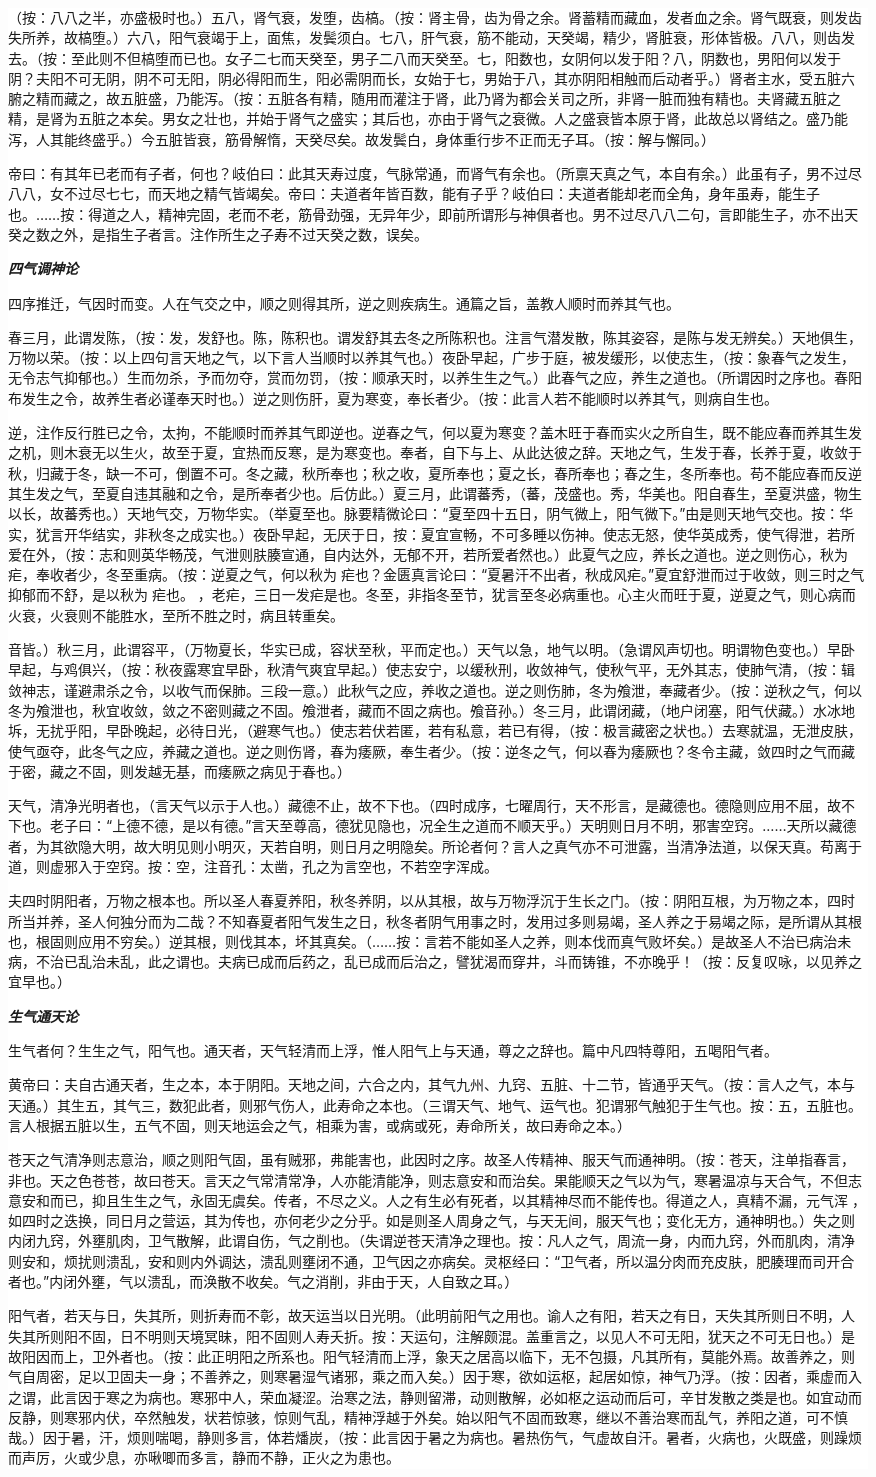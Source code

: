 （按：八八之半，亦盛极时也。）五八，肾气衰，发堕，齿槁。（按：肾主骨，齿为骨之余。肾蓄精而藏血，发者血之余。肾气既衰，则发齿失所养，故槁堕。）六八，阳气衰竭于上，面焦，发鬓须白。七八，肝气衰，筋不能动，天癸竭，精少，肾脏衰，形体皆极。八八，则齿发去。（按：至此则不但槁堕而已也。女子二七而天癸至，男子二八而天癸至。七，阳数也，女阴何以发于阳？八，阴数也，男阳何以发于阴？夫阳不可无阴，阴不可无阳，阴必得阳而生，阳必需阴而长，女始于七，男始于八，其亦阴阳相触而后动者乎。）肾者主水，受五脏六腑之精而藏之，故五脏盛，乃能泻。（按：五脏各有精，随用而灌注于肾，此乃肾为都会关司之所，非肾一脏而独有精也。夫肾藏五脏之精，是肾为五脏之本矣。男女之壮也，并始于肾气之盛实；其后也，亦由于肾气之衰微。人之盛衰皆本原于肾，此故总以肾结之。盛乃能泻，人其能终盛乎。）今五脏皆衰，筋骨解惰，天癸尽矣。故发鬓白，身体重行步不正而无子耳。（按：解与懈同。）  

帝曰：有其年已老而有子者，何也？岐伯曰：此其天寿过度，气脉常通，而肾气有余也。（所禀天真之气，本自有余。）此虽有子，男不过尽八八，女不过尽七七，而天地之精气皆竭矣。帝曰：夫道者年皆百数，能有子乎？岐伯曰：夫道者能却老而全角，身年虽寿，能生子也。……按：得道之人，精神完固，老而不老，筋骨劲强，无异年少，即前所谓形与神俱者也。男不过尽八八二句，言即能生子，亦不出天癸之数之外，是指生子者言。注作所生之子寿不过天癸之数，误矣。  

***四气调神论***  

四序推迁，气因时而变。人在气交之中，顺之则得其所，逆之则疾病生。通篇之旨，盖教人顺时而养其气也。  

春三月，此谓发陈，（按：发，发舒也。陈，陈积也。谓发舒其去冬之所陈积也。注言气潜发散，陈其姿容，是陈与发无辨矣。）天地俱生，万物以荣。（按：以上四句言天地之气，以下言人当顺时以养其气也。）夜卧早起，广步于庭，被发缓形，以使志生，（按：象春气之发生，无令志气抑郁也。）生而勿杀，予而勿夺，赏而勿罚，（按：顺承天时，以养生生之气。）此春气之应，养生之道也。（所谓因时之序也。春阳布发生之令，故养生者必谨奉天时也。）逆之则伤肝，夏为寒变，奉长者少。（按：此言人若不能顺时以养其气，则病自生也。  

逆，注作反行胜已之令，太拘，不能顺时而养其气即逆也。逆春之气，何以夏为寒变？盖木旺于春而实火之所自生，既不能应春而养其生发之机，则木衰无以生火，故至于夏，宜热而反寒，是为寒变也。奉者，自下与上、从此达彼之辞。天地之气，生发于春，长养于夏，收敛于秋，归藏于冬，缺一不可，倒置不可。冬之藏，秋所奉也；秋之收，夏所奉也；夏之长，春所奉也；春之生，冬所奉也。苟不能应春而反逆其生发之气，至夏自违其融和之令，是所奉者少也。后仿此。）夏三月，此谓蕃秀，（蕃，茂盛也。秀，华美也。阳自春生，至夏洪盛，物生以长，故蕃秀也。）天地气交，万物华实。（举夏至也。脉要精微论曰：“夏至四十五日，阴气微上，阳气微下。”由是则天地气交也。按：华实，犹言开华结实，非秋冬之成实也。）夜卧早起，无厌于日，按：夏宜宣畅，不可多睡以伤神。使志无怒，使华英成秀，使气得泄，若所爱在外，（按：志和则英华畅茂，气泄则肤腠宣通，自内达外，无郁不开，若所爱者然也。）此夏气之应，养长之道也。逆之则伤心，秋为 疟，奉收者少，冬至重病。（按：逆夏之气，何以秋为 疟也？金匮真言论曰：“夏暑汗不出者，秋成风疟。”夏宜舒泄而过于收敛，则三时之气抑郁而不舒，是以秋为 疟也。 ，老疟，三日一发疟是也。冬至，非指冬至节，犹言至冬必病重也。心主火而旺于夏，逆夏之气，则心病而火衰，火衰则不能胜水，至所不胜之时，病且转重矣。  

音皆。）秋三月，此谓容平，（万物夏长，华实已成，容状至秋，平而定也。）天气以急，地气以明。（急谓风声切也。明谓物色变也。）早卧早起，与鸡俱兴，（按：秋夜露寒宜早卧，秋清气爽宜早起。）使志安宁，以缓秋刑，收敛神气，使秋气平，无外其志，使肺气清，（按：辑敛神志，谨避肃杀之令，以收气而保肺。三段一意。）此秋气之应，养收之道也。逆之则伤肺，冬为飧泄，奉藏者少。（按：逆秋之气，何以冬为飧泄也，秋宜收敛，敛之不密则藏之不固。飧泄者，藏而不固之病也。飧音孙。）冬三月，此谓闭藏，（地户闭塞，阳气伏藏。）水冰地坼，无扰乎阳，早卧晚起，必待日光，（避寒气也。）使志若伏若匿，若有私意，若已有得，（按：极言藏密之状也。）去寒就温，无泄皮肤，使气亟夺，此冬气之应，养藏之道也。逆之则伤肾，春为痿厥，奉生者少。（按：逆冬之气，何以春为痿厥也？冬令主藏，敛四时之气而藏于密，藏之不固，则发越无基，而痿厥之病见于春也。）  

天气，清净光明者也，（言天气以示于人也。）藏德不止，故不下也。（四时成序，七曜周行，天不形言，是藏德也。德隐则应用不屈，故不下也。老子曰：“上德不德，是以有德。”言天至尊高，德犹见隐也，况全生之道而不顺天乎。）天明则日月不明，邪害空窍。……天所以藏德者，为其欲隐大明，故大明见则小明灭，天若自明，则日月之明隐矣。所论者何？言人之真气亦不可泄露，当清净法道，以保天真。苟离于道，则虚邪入于空窍。按：空，注音孔：太凿，孔之为言空也，不若空字浑成。  

夫四时阴阳者，万物之根本也。所以圣人春夏养阳，秋冬养阴，以从其根，故与万物浮沉于生长之门。（按：阴阳互根，为万物之本，四时所当并养，圣人何独分而为二哉？不知春夏者阳气发生之日，秋冬者阴气用事之时，发用过多则易竭，圣人养之于易竭之际，是所谓从其根也，根固则应用不穷矣。）逆其根，则伐其本，坏其真矣。（……按：言若不能如圣人之养，则本伐而真气败坏矣。）是故圣人不治已病治未病，不治已乱治未乱，此之谓也。夫病已成而后药之，乱已成而后治之，譬犹渴而穿井，斗而铸锥，不亦晚乎！（按：反复叹咏，以见养之宜早也。）  

***生气通天论***  

生气者何？生生之气，阳气也。通天者，天气轻清而上浮，惟人阳气上与天通，尊之之辞也。篇中凡四特尊阳，五喝阳气者。  

黄帝曰：夫自古通天者，生之本，本于阴阳。天地之间，六合之内，其气九州、九窍、五脏、十二节，皆通乎天气。（按：言人之气，本与天通。）其生五，其气三，数犯此者，则邪气伤人，此寿命之本也。（三谓天气、地气、运气也。犯谓邪气触犯于生气也。按：五，五脏也。言人根据五脏以生，五气不固，则天地运会之气，相乘为害，或病或死，寿命所关，故曰寿命之本。）  

苍天之气清净则志意治，顺之则阳气固，虽有贼邪，弗能害也，此因时之序。故圣人传精神、服天气而通神明。（按：苍天，注单指春言，非也。天之色苍苍，故曰苍天。言天之气常清常净，人亦能清能净，则志意安和而治矣。果能顺天之气以为气，寒暑温凉与天合气，不但志意安和而已，抑且生生之气，永固无虞矣。传者，不尽之义。人之有生必有死者，以其精神尽而不能传也。得道之人，真精不漏，元气浑 ，如四时之迭换，同日月之营运，其为传也，亦何老少之分乎。如是则圣人周身之气，与天无间，服天气也；变化无方，通神明也。）失之则内闭九窍，外壅肌肉，卫气散解，此谓自伤，气之削也。（失谓逆苍天清净之理也。按：凡人之气，周流一身，内而九窍，外而肌肉，清净则安和，烦扰则溃乱，安和则内外调达，溃乱则壅闭不通，卫气因之亦病矣。灵枢经曰：“卫气者，所以温分肉而充皮肤，肥腠理而司开合者也。”内闭外壅，气以溃乱，而涣散不收矣。气之消削，非由于天，人自致之耳。）  

阳气者，若天与日，失其所，则折寿而不彰，故天运当以日光明。（此明前阳气之用也。谕人之有阳，若天之有日，天失其所则日不明，人失其所则阳不固，日不明则天境冥昧，阳不固则人寿夭折。按：天运句，注解颇混。盖重言之，以见人不可无阳，犹天之不可无日也。）是故阳因而上，卫外者也。（按：此正明阳之所系也。阳气轻清而上浮，象天之居高以临下，无不包摄，凡其所有，莫能外焉。故善养之，则气自周密，足以卫固夫一身；不善养之，则寒暑湿气诸邪，乘之而入矣。）因于寒，欲如运枢，起居如惊，神气乃浮。（按：因者，乘虚而入之谓，此言因于寒之为病也。寒邪中人，荣血凝涩。治寒之法，静则留滞，动则散解，必如枢之运动而后可，辛甘发散之类是也。如宜动而反静，则寒邪内伏，卒然触发，状若惊骇，惊则气乱，精神浮越于外矣。始以阳气不固而致寒，继以不善治寒而乱气，养阳之道，可不慎哉。）因于暑，汗，烦则喘喝，静则多言，体若燔炭，（按：此言因于暑之为病也。暑热伤气，气虚故自汗。暑者，火病也，火既盛，则躁烦而声厉，火或少息，亦啾唧而多言，静而不静，正火之为患也。  
